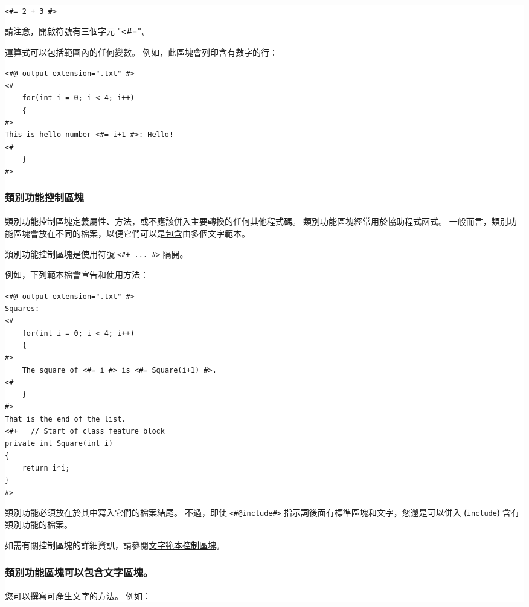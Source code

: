 ```
<#= 2 + 3 #>
```

 請注意，開啟符號有三個字元 "<#="。

 運算式可以包括範圍內的任何變數。 例如，此區塊會列印含有數字的行：

```
<#@ output extension=".txt" #>
<#
    for(int i = 0; i < 4; i++)
    {
#>
This is hello number <#= i+1 #>: Hello!
<#
    }
#>
```

### <a name="class-feature-control-blocks"></a>類別功能控制區塊
 類別功能控制區塊定義屬性、方法，或不應該併入主要轉換的任何其他程式碼。 類別功能區塊經常用於協助程式函式。  一般而言，類別功能區塊會放在不同的檔案，以便它們可以是[包含](#Include)由多個文字範本。

 類別功能控制區塊是使用符號 `<#+ ... #>` 隔開。

 例如，下列範本檔會宣告和使用方法：

```
<#@ output extension=".txt" #>
Squares:
<#
    for(int i = 0; i < 4; i++)
    {
#>
    The square of <#= i #> is <#= Square(i+1) #>.
<#
    }
#>
That is the end of the list.
<#+   // Start of class feature block
private int Square(int i)
{
    return i*i;
}
#>
```

 類別功能必須放在於其中寫入它們的檔案結尾。 不過，即使 `<#@include#>` 指示詞後面有標準區塊和文字，您還是可以併入 (`include`) 含有類別功能的檔案。

 如需有關控制區塊的詳細資訊，請參閱[文字範本控制區塊](../modeling/text-template-control-blocks.md)。

### <a name="class-feature-blocks-can-contain-text-blocks"></a>類別功能區塊可以包含文字區塊。
 您可以撰寫可產生文字的方法。 例如：
